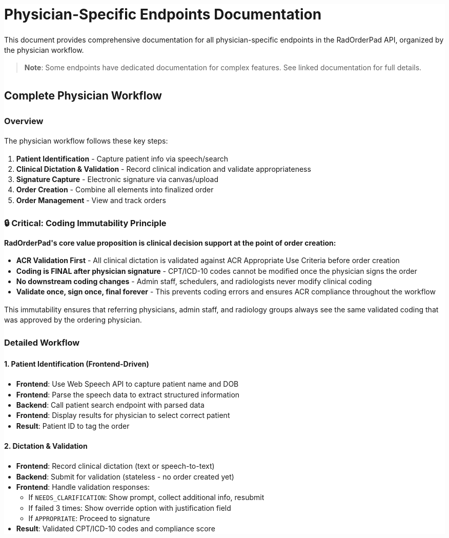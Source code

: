 # Physician-Specific Endpoints Documentation

This document provides comprehensive documentation for all physician-specific endpoints in the RadOrderPad API, organized by the physician workflow.

> **Note**: Some endpoints have dedicated documentation for complex features. See linked documentation for full details.

## Complete Physician Workflow

### Overview
The physician workflow follows these key steps:
1. **Patient Identification** - Capture patient info via speech/search
2. **Clinical Dictation & Validation** - Record clinical indication and validate appropriateness
3. **Signature Capture** - Electronic signature via canvas/upload
4. **Order Creation** - Combine all elements into finalized order
5. **Order Management** - View and track orders

### 🔒 Critical: Coding Immutability Principle

**RadOrderPad's core value proposition is clinical decision support at the point of order creation:**

- **ACR Validation First** - All clinical dictation is validated against ACR Appropriate Use Criteria before order creation
- **Coding is FINAL after physician signature** - CPT/ICD-10 codes cannot be modified once the physician signs the order
- **No downstream coding changes** - Admin staff, schedulers, and radiologists never modify clinical coding
- **Validate once, sign once, final forever** - This prevents coding errors and ensures ACR compliance throughout the workflow

This immutability ensures that referring physicians, admin staff, and radiology groups always see the same validated coding that was approved by the ordering physician.

### Detailed Workflow

#### 1. Patient Identification (Frontend-Driven)
- **Frontend**: Use Web Speech API to capture patient name and DOB
- **Frontend**: Parse the speech data to extract structured information
- **Backend**: Call patient search endpoint with parsed data
- **Frontend**: Display results for physician to select correct patient
- **Result**: Patient ID to tag the order

#### 2. Dictation & Validation
- **Frontend**: Record clinical dictation (text or speech-to-text)
- **Backend**: Submit for validation (stateless - no order created yet)
- **Frontend**: Handle validation responses:
  - If `NEEDS_CLARIFICATION`: Show prompt, collect additional info, resubmit
  - If failed 3 times: Show override option with justification field
  - If `APPROPRIATE`: Proceed to signature
- **Result**: Validated CPT/ICD-10 codes and compliance score
